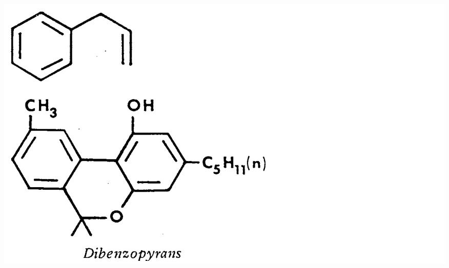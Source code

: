 ![](images/f072a5cc34d30a162927123bae24c2464f263c226678402565702fa1319e8f92.jpg)

![](images/432050b0e913c1ea1885d3171adda3a0b55989f1df463351199137242a37cc1c.jpg)
